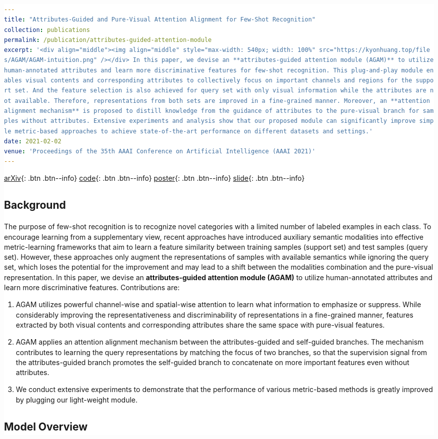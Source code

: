 ```yaml
---
title: "Attributes-Guided and Pure-Visual Attention Alignment for Few-Shot Recognition"
collection: publications
permalink: /publication/attributes-guided-attention-module
excerpt: '<div align="middle"><img align="middle" style="max-width: 540px; width: 100%" src="https://kyonhuang.top/files/AGAM/AGAM-intuition.png" /></div> In this paper, we devise an **attributes-guided attention module (AGAM)** to utilize human-annotated attributes and learn more discriminative features for few-shot recognition. This plug-and-play module enables visual contents and corresponding attributes to collectively focus on important channels and regions for the support set. And the feature selection is also achieved for query set with only visual information while the attributes are not available. Therefore, representations from both sets are improved in a fine-grained manner. Moreover, an **attention alignment mechanism** is proposed to distill knowledge from the guidance of attributes to the pure-visual branch for samples without attributes. Extensive experiments and analysis show that our proposed module can significantly improve simple metric-based approaches to achieve state-of-the-art performance on different datasets and settings.'
date: 2021-02-02
venue: 'Proceedings of the 35th AAAI Conference on Artificial Intelligence (AAAI 2021)'
---
```


[arXiv](https://arxiv.org/abs/2009.04724){: .btn .btn--info}
[code](https://github.com/bighuang624/AGAM){: .btn .btn--info}
[poster](https://kyonhuang.top/files/AGAM/aaai21-AGAM-poster.pdf){: .btn .btn--info}
[slide](https://kyonhuang.top/files/AGAM/aaai21-AGAM-presentation.pdf){: .btn .btn--info}

## Background

The purpose of few-shot recognition is to recognize novel categories with a limited number of labeled examples in each class. To encourage learning from a supplementary view, recent approaches have introduced auxiliary semantic modalities into effective metric-learning frameworks that aim to learn a feature similarity between training samples (support set) and test samples (query set). However, these approaches only augment the representations of samples with available semantics while ignoring the query set, which loses the potential for the improvement and may lead to a shift between the modalities combination and the pure-visual representation. In this paper, we devise an **attributes-guided attention module (AGAM)** to utilize human-annotated attributes and learn more discriminative features. Contributions are:

1. AGAM utilizes powerful channel-wise and spatial-wise attention to learn what information to emphasize or suppress. While considerably improving the representativeness and discriminability of representations in a fine-grained manner, features extracted by both visual contents and corresponding attributes share the same space with pure-visual features.

2. AGAM applies an attention alignment mechanism between the attributes-guided and self-guided branches. The mechanism contributes to learning the query representations by matching the focus of two branches, so that the supervision signal from the attributes-guided branch promotes the self-guided branch to concatenate on more important features even without attributes.

3. We conduct extensive experiments to demonstrate that the performance of various metric-based methods is greatly improved by plugging our light-weight module.

## Model Overview
